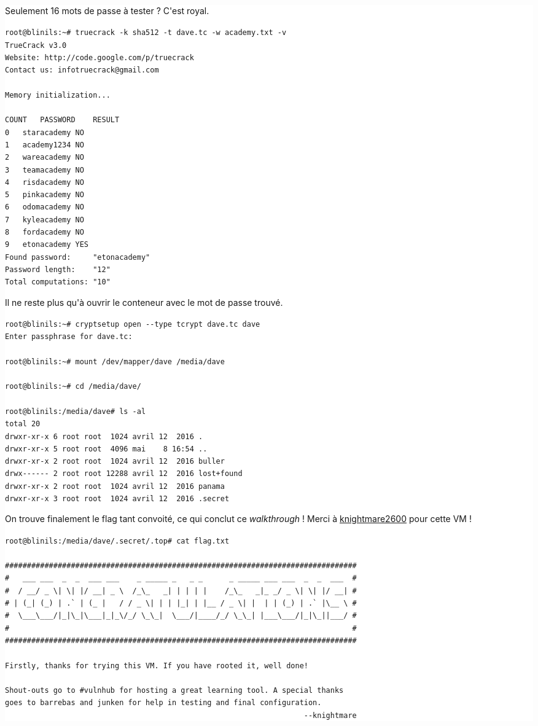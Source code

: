 Seulement 16 mots de passe à tester ? C'est royal.

```console
root@blinils:~# truecrack -k sha512 -t dave.tc -w academy.txt -v
TrueCrack v3.0
Website: http://code.google.com/p/truecrack
Contact us: infotruecrack@gmail.com

Memory initialization...

COUNT	PASSWORD	RESULT
0	staracademy	NO
1	academy1234	NO
2	wareacademy	NO
3	teamacademy	NO
4	risdacademy	NO
5	pinkacademy	NO
6	odomacademy	NO
7	kyleacademy	NO
8	fordacademy	NO
9	etonacademy	YES
Found password:		"etonacademy"
Password length:	"12"
Total computations:	"10"
```

Il ne reste plus qu'à ouvrir le conteneur avec le mot de passe trouvé.

```console
root@blinils:~# cryptsetup open --type tcrypt dave.tc dave
Enter passphrase for dave.tc: 

root@blinils:~# mount /dev/mapper/dave /media/dave

root@blinils:~# cd /media/dave/

root@blinils:/media/dave# ls -al
total 20
drwxr-xr-x 6 root root  1024 avril 12  2016 .
drwxr-xr-x 5 root root  4096 mai    8 16:54 ..
drwxr-xr-x 2 root root  1024 avril 12  2016 buller
drwx------ 2 root root 12288 avril 12  2016 lost+found
drwxr-xr-x 2 root root  1024 avril 12  2016 panama
drwxr-xr-x 3 root root  1024 avril 12  2016 .secret
```

On trouve finalement le flag tant convoité, ce qui conclut ce _walkthrough_ ! Merci à [knightmare2600](https://twitter.com/knightmare2600) pour cette VM !

```console
root@blinils:/media/dave/.secret/.top# cat flag.txt

################################################################################
#   ___ ___  _  _  ___ ___    _ _____ _   _ _      _ _____ ___ ___  _  _  ___  #
#  / __/ _ \| \| |/ __| _ \  /_\_   _| | | | |    /_\_   _|_ _/ _ \| \| |/ __| #
# | (_| (_) | .` | (_ |   / / _ \| | | |_| | |__ / _ \| |  | | (_) | .` |\__ \ #
#  \___\___/|_|\_|\___|_|_\/_/ \_\_|  \___/|____/_/ \_\_| |___\___/|_|\_||___/ #
#                                                                              #
################################################################################

Firstly, thanks for trying this VM. If you have rooted it, well done!

Shout-outs go to #vulnhub for hosting a great learning tool. A special thanks
goes to barrebas and junken for help in testing and final configuration.
                                                                    --knightmare
```